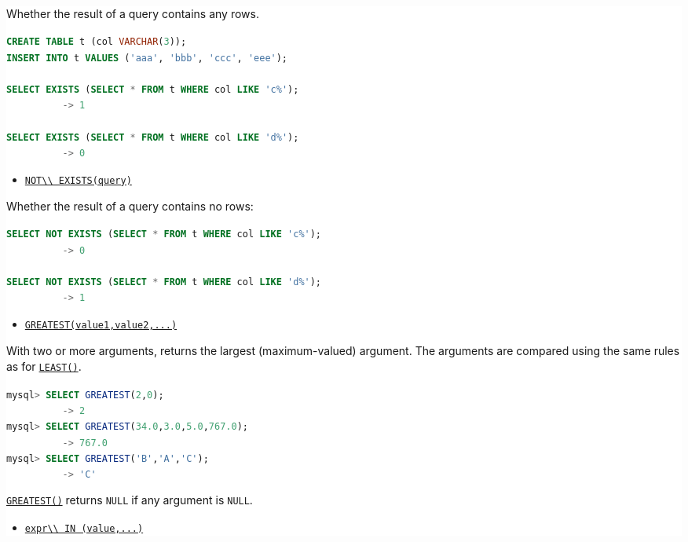 
Whether the result of a query contains any rows.



```sql
CREATE TABLE t (col VARCHAR(3));
INSERT INTO t VALUES ('aaa', 'bbb', 'ccc', 'eee');

SELECT EXISTS (SELECT * FROM t WHERE col LIKE 'c%');
          -> 1

SELECT EXISTS (SELECT * FROM t WHERE col LIKE 'd%');
          -> 0
```

- [`NOT\\
              EXISTS(query)`](https://dev.mysql.com/doc/refman/8.0/en/comparison-operators.html#operator_not-exists)


Whether the result of a query contains no rows:



```sql
SELECT NOT EXISTS (SELECT * FROM t WHERE col LIKE 'c%');
          -> 0

SELECT NOT EXISTS (SELECT * FROM t WHERE col LIKE 'd%');
          -> 1
```

- [`GREATEST(value1,value2,...)`](https://dev.mysql.com/doc/refman/8.0/en/comparison-operators.html#function_greatest)


With two or more arguments, returns the largest
(maximum-valued) argument. The arguments are compared using
the same rules as for
[`LEAST()`](https://dev.mysql.com/doc/refman/8.0/en/comparison-operators.html#function_least).



```sql
mysql> SELECT GREATEST(2,0);
          -> 2
mysql> SELECT GREATEST(34.0,3.0,5.0,767.0);
          -> 767.0
mysql> SELECT GREATEST('B','A','C');
          -> 'C'
```


[`GREATEST()`](https://dev.mysql.com/doc/refman/8.0/en/comparison-operators.html#function_greatest) returns
`NULL` if any argument is
`NULL`.


- [`expr\\
              IN (value,...)`](https://dev.mysql.com/doc/refman/8.0/en/comparison-operators.html#operator_in)
